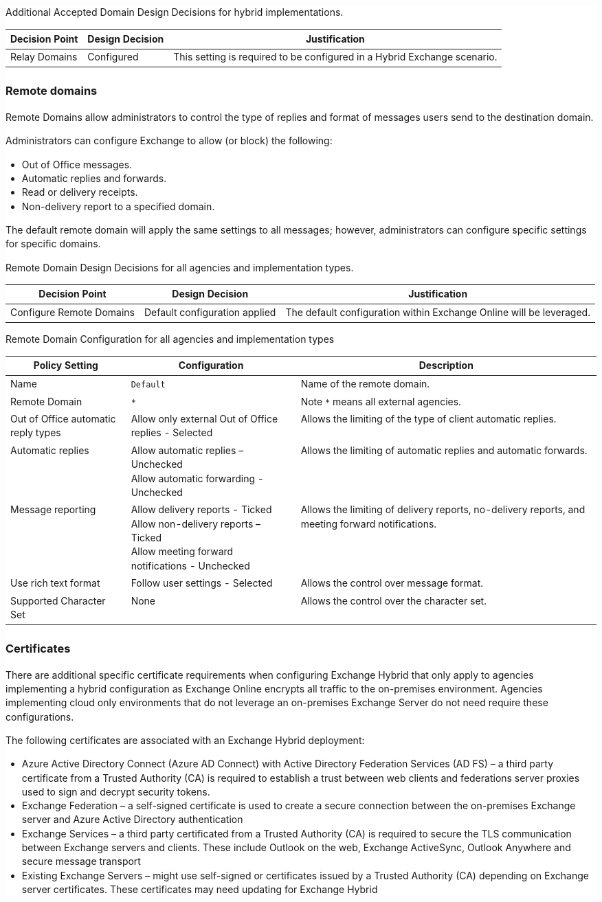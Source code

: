 Additional Accepted Domain Design Decisions for hybrid implementations.

Decision Point | Design Decision | Justification
--- | --- | ---
Relay Domains | Configured | This setting is required to be configured in a Hybrid Exchange scenario.

### Remote domains
Remote Domains allow administrators to control the type of replies and format of messages users send to the destination domain.

Administrators can configure Exchange to allow (or block) the following:

* Out of Office messages.
* Automatic replies and forwards.
* Read or delivery receipts.
* Non-delivery report to a specified domain.

The default remote domain will apply the same settings to all messages; however, administrators can configure specific settings for specific domains.

Remote Domain Design Decisions for all agencies and implementation types.

Decision Point | Design Decision | Justification
--- | --- | ---
Configure Remote Domains | Default configuration applied | The default configuration within Exchange Online will be leveraged.

Remote Domain Configuration for all agencies and implementation types

Policy Setting | Configuration | Description
--- | --- | ---
Name | `Default` | Name of the remote domain.
Remote Domain | `*` | Note `*` means all external agencies.
Out of Office automatic reply types | Allow only external Out of Office replies - Selected | Allows the limiting of the type of client automatic replies.
Automatic replies | Allow automatic replies – Unchecked<br>Allow automatic forwarding - Unchecked | Allows the limiting of automatic replies and automatic forwards.
Message reporting | Allow delivery reports - Ticked<br>Allow non-delivery reports – Ticked<br>Allow meeting forward notifications - Unchecked | Allows the limiting of delivery reports, no-delivery reports, and meeting forward notifications. 
Use rich text format | Follow user settings - Selected | Allows the control over message format. 
Supported Character Set | None | Allows the control over the character set. 

### Certificates

There are additional specific certificate requirements when configuring Exchange Hybrid that only apply to agencies implementing a hybrid configuration as Exchange Online encrypts all traffic to the on-premises environment. Agencies implementing cloud only environments that do not leverage an on-premises Exchange Server do not need require these configurations.

The following certificates are associated with an Exchange Hybrid deployment:

* Azure Active Directory Connect (Azure AD Connect) with Active Directory Federation Services (AD FS) – a third party certificate from a Trusted Authority (CA) is required to establish a trust between web clients and federations server proxies used to sign and decrypt security tokens.
* Exchange Federation – a self-signed certificate is used to create a secure connection between the on-premises Exchange server and Azure Active Directory authentication
* Exchange Services – a third party certificated from a Trusted Authority (CA) is required to secure the TLS communication between Exchange servers and clients. These include Outlook on the web, Exchange ActiveSync, Outlook Anywhere and secure message transport
* Existing Exchange Servers – might use self-signed or certificates issued by a Trusted Authority (CA) depending on Exchange server certificates. These certificates may need updating for Exchange Hybrid
